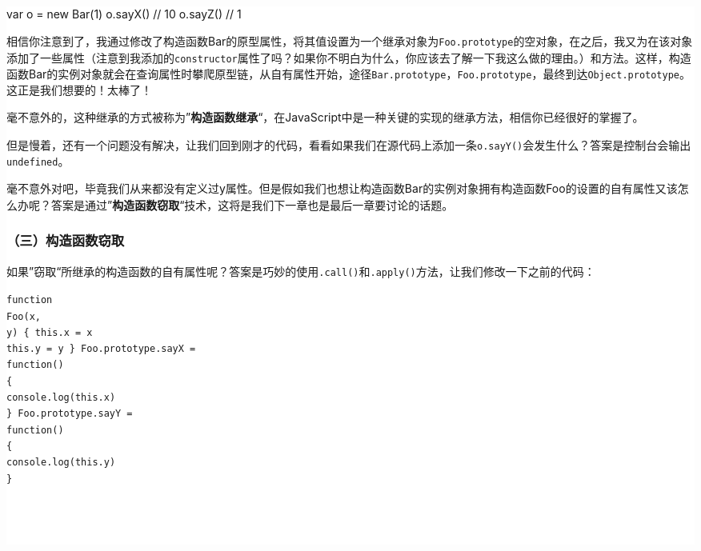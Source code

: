 <span class="hljs-keyword">var</span> o = <span class="hljs-keyword">new</span> Bar(<span class="hljs-number">1</span>)
o.sayX() <span class="hljs-comment">// 10</span>
o.sayZ() <span class="hljs-comment">// 1</span>
</code></pre>
<p>相信你注意到了，我通过修改了构造函数Bar的原型属性，将其值设置为一个继承对象为<code>Foo.prototype</code>的空对象，在之后，我又为在该对象添加了一些属性（注意到我添加的<code>constructor</code>属性了吗？如果你不明白为什么，你应该去了解一下我这么做的理由。）和方法。这样，构造函数Bar的实例对象就会在查询属性时攀爬原型链，从自有属性开始，途径<code>Bar.prototype</code>，<code>Foo.prototype</code>，最终到达<code>Object.prototype</code>。这正是我们想要的！太棒了！</p>
<p>毫不意外的，这种继承的方式被称为”<strong>构造函数继承</strong>“，在JavaScript中是一种关键的实现的继承方法，相信你已经很好的掌握了。</p>
<p>但是慢着，还有一个问题没有解决，让我们回到刚才的代码，看看如果我们在源代码上添加一条<code>o.sayY()</code>会发生什么？答案是控制台会输出<code>undefined</code>。</p>
<p>毫不意外对吧，毕竟我们从来都没有定义过y属性。但是假如我们也想让构造函数Bar的实例对象拥有构造函数Foo的设置的自有属性又该怎么办呢？答案是通过”<strong>构造函数窃取</strong>“技术，这将是我们下一章也是最后一章要讨论的话题。</p>
<h3 id="articleHeader6">（三）构造函数窃取</h3>
<p>如果”窃取“所继承的构造函数的自有属性呢？答案是巧妙的使用<code>.call()</code>和<code>.apply()</code>方法，让我们修改一下之前的代码：</p>
<div class="widget-codetool" style="display:none;">
      <div class="widget-codetool--inner">
      <span class="selectCode code-tool" data-toggle="tooltip" data-placement="top" title="" data-original-title="全选"></span>
      <span type="button" class="copyCode code-tool" data-toggle="tooltip" data-placement="top" data-clipboard-text="function Foo(x, y) {
    this.x = x
    this.y = y
}
Foo.prototype.sayX = function() {
    console.log(this.x)
} 
Foo.prototype.sayY = function() {
    console.log(this.y)
}

function Bar(z) {
    this.z = z 
    this.x = 10
    Foo.call(this, z, z) // 注意这里
}
Bar.prototype = Object.create(Foo.prototype) 
Bar.prototype.sayZ = function() {
    console.log(this.z)
}
Bar.prototype.constructor = Bar

var o = new Bar(1)
o.sayX() // 1
o.sayY() // 1
o.sayZ() // 1
" title="" data-original-title="复制"></span>
      <span type="button" class="saveToNote code-tool" data-toggle="tooltip" data-placement="top" title="" data-original-title="放进笔记"></span>
      </div>
      </div><pre class="hljs javascript"><code><span class="hljs-function"><span class="hljs-keyword">function</span> <span class="hljs-title">Foo</span>(<span class="hljs-params">x, y</span>) </span>{
    <span class="hljs-keyword">this</span>.x = x
    <span class="hljs-keyword">this</span>.y = y
}
Foo.prototype.sayX = <span class="hljs-function"><span class="hljs-keyword">function</span>(<span class="hljs-params"></span>) </span>{
    <span class="hljs-built_in">console</span>.log(<span class="hljs-keyword">this</span>.x)
} 
Foo.prototype.sayY = <span class="hljs-function"><span class="hljs-keyword">function</span>(<span class="hljs-params"></span>) </span>{
    <span class="hljs-built_in">console</span>.log(<span class="hljs-keyword">this</span>.y)
}

